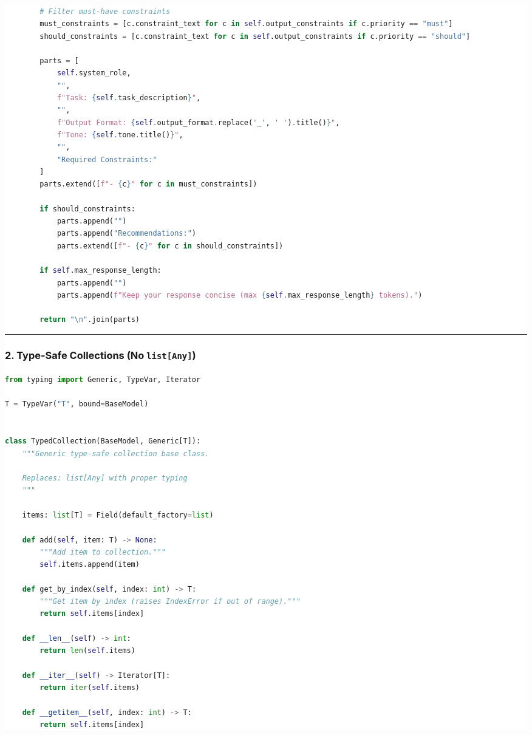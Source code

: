 ```python
        # Filter must-have constraints
        must_constraints = [c.constraint_text for c in self.output_constraints if c.priority == "must"]
        should_constraints = [c.constraint_text for c in self.output_constraints if c.priority == "should"]

        parts = [
            self.system_role,
            "",
            f"Task: {self.task_description}",
            "",
            f"Output Format: {self.output_format.replace('_', ' ').title()}",
            f"Tone: {self.tone.title()}",
            "",
            "Required Constraints:"
        ]
        parts.extend([f"- {c}" for c in must_constraints])

        if should_constraints:
            parts.append("")
            parts.append("Recommendations:")
            parts.extend([f"- {c}" for c in should_constraints])

        if self.max_response_length:
            parts.append("")
            parts.append(f"Keep your response concise (max {self.max_response_length} tokens).")

        return "\n".join(parts)
```

---

### 2. Type-Safe Collections (No `list[Any]`)

```python
from typing import Generic, TypeVar, Iterator

T = TypeVar("T", bound=BaseModel)


class TypedCollection(BaseModel, Generic[T]):
    """Generic type-safe collection base class.

    Replaces: list[Any] with proper typing
    """

    items: list[T] = Field(default_factory=list)

    def add(self, item: T) -> None:
        """Add item to collection."""
        self.items.append(item)

    def get_by_index(self, index: int) -> T:
        """Get item by index (raises IndexError if out of range)."""
        return self.items[index]

    def __len__(self) -> int:
        return len(self.items)

    def __iter__(self) -> Iterator[T]:
        return iter(self.items)

    def __getitem__(self, index: int) -> T:
        return self.items[index]
```